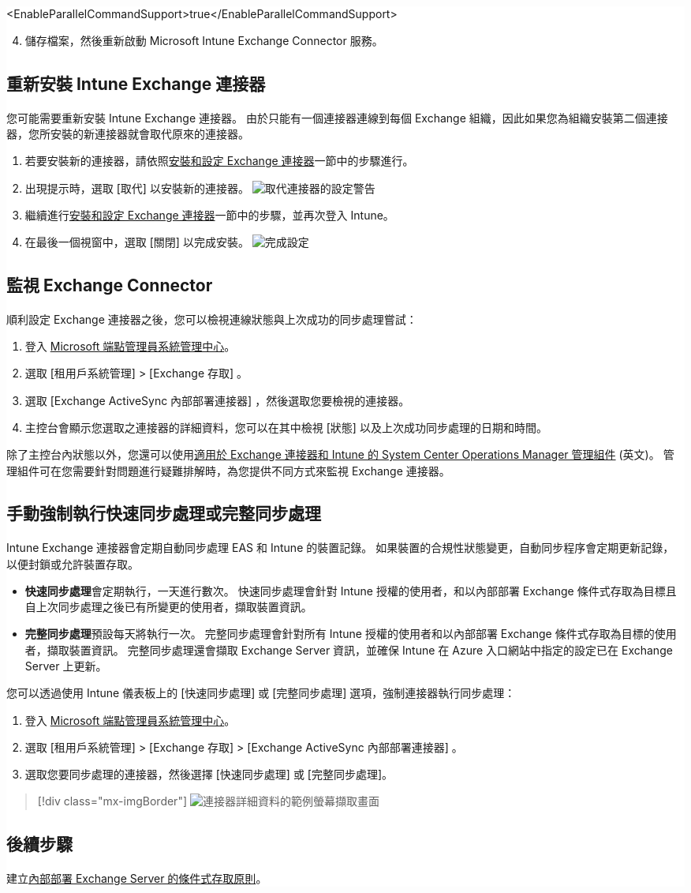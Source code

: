    \<EnableParallelCommandSupport>true\</EnableParallelCommandSupport>

4. 儲存檔案，然後重新啟動 Microsoft Intune Exchange Connector 服務。

## <a name="reinstall-the-intune-exchange-connector"></a>重新安裝 Intune Exchange 連接器

您可能需要重新安裝 Intune Exchange 連接器。 由於只能有一個連接器連線到每個 Exchange 組織，因此如果您為組織安裝第二個連接器，您所安裝的新連接器就會取代原來的連接器。

1. 若要安裝新的連接器，請依照[安裝和設定 Exchange 連接器](#install-and-configure-the-intune-exchange-connector)一節中的步驟進行。

2. 出現提示時，選取 [取代]  以安裝新的連接器。
   ![取代連接器的設定警告](./media/exchange-connector-install/prompt-to-replace.png)

3. 繼續進行[安裝和設定 Exchange 連接器](#install-and-configure-the-intune-exchange-connector)一節中的步驟，並再次登入 Intune。

4. 在最後一個視窗中，選取 [關閉]  以完成安裝。
   ![完成設定](./media/exchange-connector-install/successful-reinstall.png)

## <a name="monitor-an-exchange-connector"></a>監視 Exchange Connector

順利設定 Exchange 連接器之後，您可以檢視連線狀態與上次成功的同步處理嘗試：

1. 登入 [Microsoft 端點管理員系統管理中心](https://go.microsoft.com/fwlink/?linkid=2109431)。

2. 選取 [租用戶系統管理]   > [Exchange 存取]  。

3. 選取 [Exchange ActiveSync 內部部署連接器]  ，然後選取您要檢視的連接器。

4. 主控台會顯示您選取之連接器的詳細資料，您可以在其中檢視 [狀態]  以及上次成功同步處理的日期和時間。

除了主控台內狀態以外，您還可以使用[適用於 Exchange 連接器和 Intune 的 System Center Operations Manager 管理組件](https://www.microsoft.com/download/details.aspx?id=55990&751be11f-ede8-5a0c-058c-2ee190a24fa6=True&e6b34bbe-475b-1abd-2c51-b5034bcdd6d2=True&fa43d42b-25b5-4a42-fe9b-1634f450f5ee=True) \(英文\)。 管理組件可在您需要針對問題進行疑難排解時，為您提供不同方式來監視 Exchange 連接器。

## <a name="manually-force-a-quick-sync-or-full-sync"></a>手動強制執行快速同步處理或完整同步處理

Intune Exchange 連接器會定期自動同步處理 EAS 和 Intune 的裝置記錄。 如果裝置的合規性狀態變更，自動同步程序會定期更新記錄，以便封鎖或允許裝置存取。

- **快速同步處理**會定期執行，一天進行數次。 快速同步處理會針對 Intune 授權的使用者，和以內部部署 Exchange 條件式存取為目標且自上次同步處理之後已有所變更的使用者，擷取裝置資訊。

- **完整同步處理**預設每天將執行一次。 完整同步處理會針對所有 Intune 授權的使用者和以內部部署 Exchange 條件式存取為目標的使用者，擷取裝置資訊。 完整同步處理還會擷取 Exchange Server 資訊，並確保 Intune 在 Azure 入口網站中指定的設定已在 Exchange Server 上更新。

您可以透過使用 Intune 儀表板上的 [快速同步處理]  或 [完整同步處理]  選項，強制連接器執行同步處理：

   1. 登入 [Microsoft 端點管理員系統管理中心](https://go.microsoft.com/fwlink/?linkid=2109431)。

   2. 選取 [租用戶系統管理]   > [Exchange 存取]   >  [Exchange ActiveSync 內部部署連接器]  。

   3. 選取您要同步處理的連接器，然後選擇 [快速同步處理] 或 [完整同步處理]。

   > [!div class="mx-imgBorder"]
   > ![連接器詳細資料的範例螢幕擷取畫面](./media/exchange-connector-install/connector-details.png)

## <a name="next-steps"></a>後續步驟

建立[內部部署 Exchange Server 的條件式存取原則](conditional-access-exchange-create.md)。
